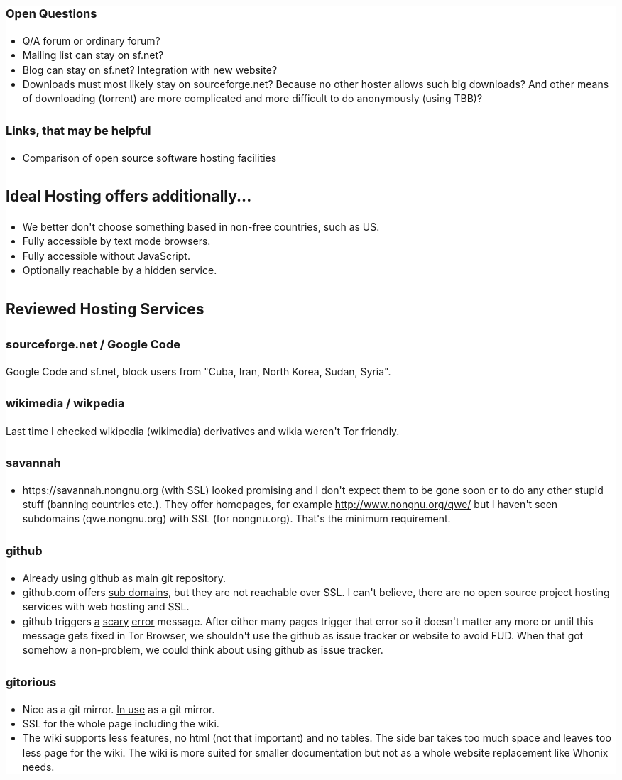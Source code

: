 ### Open Questions ###
* Q/A forum or ordinary forum?
* Mailing list can stay on sf.net?
* Blog can stay on sf.net? Integration with new website?
* Downloads must most likely stay on sourceforge.net? Because no other hoster allows such big downloads? And other means of downloading (torrent) are more complicated and more difficult to do anonymously (using TBB)?

### Links, that may be helpful ###
* [Comparison of open source software hosting facilities](https://en.wikipedia.org/wiki/Comparison_of_open_source_software_hosting_facilities)

## Ideal Hosting offers additionally... ##
* We better don't choose something based in non-free countries, such as US.
* Fully accessible by text mode browsers.
* Fully accessible without JavaScript.
* Optionally reachable by a hidden service.

## Reviewed Hosting Services
### sourceforge.net / Google Code
Google Code and sf.net, block users from "Cuba, Iran, North Korea, Sudan, Syria".

### wikimedia / wikpedia
Last time I checked wikipedia (wikimedia) derivatives and wikia weren't Tor friendly.

### savannah
* https://savannah.nongnu.org (with SSL) looked promising and I don't expect them to be gone soon or to do any other stupid stuff (banning countries etc.). They offer homepages, for example http://www.nongnu.org/qwe/ but I haven't seen subdomains (qwe.nongnu.org) with SSL (for nongnu.org). That's the minimum requirement.

### github
* Already using github as main git repository.
* github.com offers [sub domains](https://github.com/blog/272-github-pages), but they are not reachable over SSL. I can't believe, there are no open source project hosting services with web hosting and SSL.
* github triggers [a](https://trac.torproject.org/projects/tor/ticket/7084) [scary](https://trac.torproject.org/projects/tor/ticket/7265) [error](https://trac.torproject.org/projects/tor/ticket/6253) message. After either many pages trigger that error so it doesn't matter any more or until this message gets fixed in Tor Browser, we shouldn't use the github as issue tracker or website to avoid FUD. When that got somehow a non-problem, we could think about using github as issue tracker.

### gitorious
* Nice as a git mirror. [In use](https://gitorious.org/whonix/whonix) as a git mirror.
* SSL for the whole page including the wiki.
* The wiki supports less features, no html (not that important) and no tables. The side bar takes too much space and leaves too less page for the wiki. The wiki is more suited for smaller documentation but not as a whole website replacement like Whonix needs.
